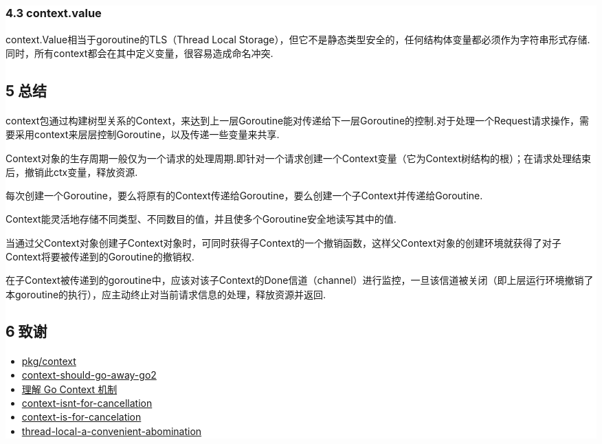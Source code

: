 
### 4.3 context.value

context.Value相当于goroutine的TLS（Thread Local Storage），但它不是静态类型安全的，任何结构体变量都必须作为字符串形式存储.同时，所有context都会在其中定义变量，很容易造成命名冲突.

## 5 总结

context包通过构建树型关系的Context，来达到上一层Goroutine能对传递给下一层Goroutine的控制.对于处理一个Request请求操作，需要采用context来层层控制Goroutine，以及传递一些变量来共享.

Context对象的生存周期一般仅为一个请求的处理周期.即针对一个请求创建一个Context变量（它为Context树结构的根）；在请求处理结束后，撤销此ctx变量，释放资源.

每次创建一个Goroutine，要么将原有的Context传递给Goroutine，要么创建一个子Context并传递给Goroutine.

Context能灵活地存储不同类型、不同数目的值，并且使多个Goroutine安全地读写其中的值.

当通过父Context对象创建子Context对象时，可同时获得子Context的一个撤销函数，这样父Context对象的创建环境就获得了对子Context将要被传递到的Goroutine的撤销权.

在子Context被传递到的goroutine中，应该对该子Context的Done信道（channel）进行监控，一旦该信道被关闭（即上层运行环境撤销了本goroutine的执行），应主动终止对当前请求信息的处理，释放资源并返回.
## 6 致谢
- [pkg/context](https://golang.org/pkg/context/)  
- [context-should-go-away-go2](https://faiface.github.io/post/context-should-go-away-go2/)  
- [理解 Go Context 机制](https://juejin.im/entry/58088180c4c971005879b184)  
- [context-isnt-for-cancellation](https://dave.cheney.net/2017/08/20/context-isnt-for-cancellation)  
- [context-is-for-cancelation](https://dave.cheney.net/2017/01/26/context-is-for-cancelation)  
- [thread-local-a-convenient-abomination](https://sites.google.com/site/unclebobconsultingllc/thread-local-a-convenient-abomination)

